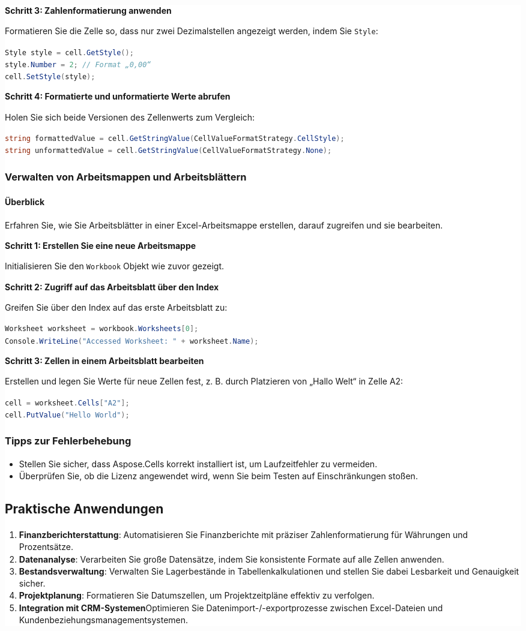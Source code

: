 **Schritt 3: Zahlenformatierung anwenden**

Formatieren Sie die Zelle so, dass nur zwei Dezimalstellen angezeigt werden, indem Sie `Style`:

```csharp
Style style = cell.GetStyle();
style.Number = 2; // Format „0,00“
cell.SetStyle(style);
```

**Schritt 4: Formatierte und unformatierte Werte abrufen**

Holen Sie sich beide Versionen des Zellenwerts zum Vergleich:

```csharp
string formattedValue = cell.GetStringValue(CellValueFormatStrategy.CellStyle);
string unformattedValue = cell.GetStringValue(CellValueFormatStrategy.None);
```

### Verwalten von Arbeitsmappen und Arbeitsblättern

#### Überblick

Erfahren Sie, wie Sie Arbeitsblätter in einer Excel-Arbeitsmappe erstellen, darauf zugreifen und sie bearbeiten.

**Schritt 1: Erstellen Sie eine neue Arbeitsmappe**

Initialisieren Sie den `Workbook` Objekt wie zuvor gezeigt.

**Schritt 2: Zugriff auf das Arbeitsblatt über den Index**

Greifen Sie über den Index auf das erste Arbeitsblatt zu:

```csharp
Worksheet worksheet = workbook.Worksheets[0];
Console.WriteLine("Accessed Worksheet: " + worksheet.Name);
```

**Schritt 3: Zellen in einem Arbeitsblatt bearbeiten**

Erstellen und legen Sie Werte für neue Zellen fest, z. B. durch Platzieren von „Hallo Welt“ in Zelle A2:

```csharp
cell = worksheet.Cells["A2"];
cell.PutValue("Hello World");
```

### Tipps zur Fehlerbehebung

- Stellen Sie sicher, dass Aspose.Cells korrekt installiert ist, um Laufzeitfehler zu vermeiden.
- Überprüfen Sie, ob die Lizenz angewendet wird, wenn Sie beim Testen auf Einschränkungen stoßen.

## Praktische Anwendungen

1. **Finanzberichterstattung**: Automatisieren Sie Finanzberichte mit präziser Zahlenformatierung für Währungen und Prozentsätze.
2. **Datenanalyse**: Verarbeiten Sie große Datensätze, indem Sie konsistente Formate auf alle Zellen anwenden.
3. **Bestandsverwaltung**: Verwalten Sie Lagerbestände in Tabellenkalkulationen und stellen Sie dabei Lesbarkeit und Genauigkeit sicher.
4. **Projektplanung**: Formatieren Sie Datumszellen, um Projektzeitpläne effektiv zu verfolgen.
5. **Integration mit CRM-Systemen**Optimieren Sie Datenimport-/-exportprozesse zwischen Excel-Dateien und Kundenbeziehungsmanagementsystemen.
